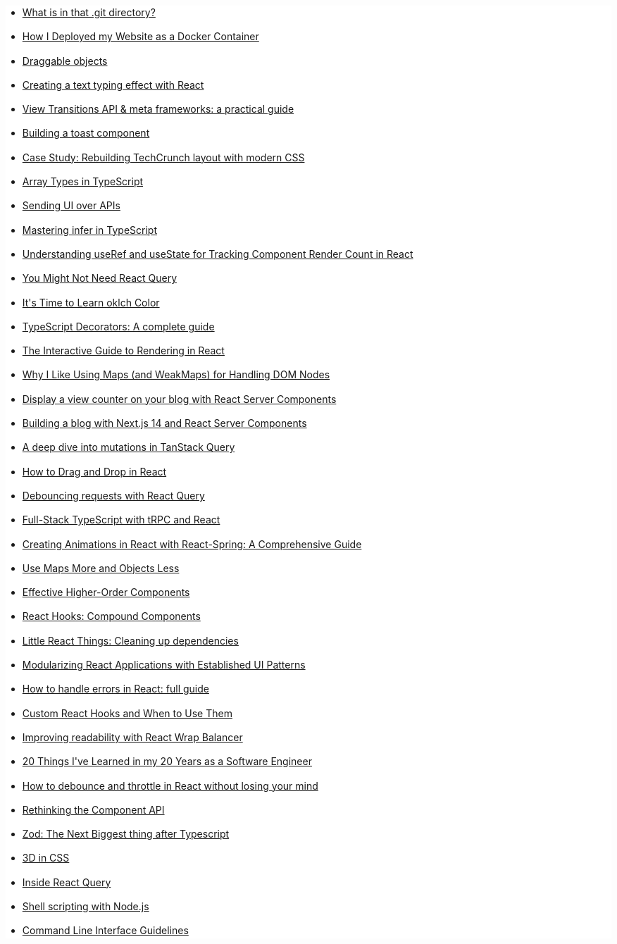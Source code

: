 - [What is in that .git directory?](https://blog.meain.io/2023/what-is-in-dot-git/)

- [How I Deployed my Website as a Docker Container](https://dev.to/paschalogu/how-i-deployed-my-website-as-a-container-3fje)
- [Draggable objects](https://www.redblobgames.com/making-of/draggable/)
- [Creating a text typing effect with React](https://www.julienthibeaut.xyz/blog/create-text-typing-effect-with-react)
- [View Transitions API & meta frameworks: a practical guide](https://bejamas.io/blog/what-is-view-transitions-api/)
- [Building a toast component](https://emilkowal.ski/ui/building-a-toast-component)
- [Case Study: Rebuilding TechCrunch layout with modern CSS](https://ishadeed.com/article/rebuilding-techcrunch-modern-css)

- [Array Types in TypeScript](https://tkdodo.eu/blog/array-types-in-type-script)

- [Sending UI over APIs](https://www.builder.io/blog/ui-over-apis)
- [Mastering infer in TypeScript](https://javascript.plainenglish.io/mastering-infer-in-typescript-6cf3f93cca86)

- [Understanding useRef and useState for Tracking Component Render Count in React](https://peterkellner.net//2023/05/05/Understanding-useRef-and-useState-for-Tracking-Component-Render-Count-in-React/)
- [You Might Not Need React Query](https://tkdodo.eu/blog/you-might-not-need-react-query)
- [It's Time to Learn oklch Color](https://keithjgrant.com/posts/2023/04/its-time-to-learn-oklch-color/)
- [TypeScript Decorators: A complete guide](https://deadsimplechat.com/blog/typescript-decorators-a-complete-guide/)
- [The Interactive Guide to Rendering in React](https://ui.dev/why-react-renders)
- [Why I Like Using Maps (and WeakMaps) for Handling DOM Nodes](https://macarthur.me/posts/maps-for-dom-nodes)
- [Display a view counter on your blog with React Server Components](https://scastiel.dev/view-counter-react-server-components)
- [Building a blog with Next.js 14 and React Server Components](https://maxleiter.com/blog/build-a-blog-with-nextjs-13)

- [A deep dive into mutations in TanStack Query](https://blog.logrocket.com/deep-dive-mutations-tanstack-query/)
- [How to Drag and Drop in React](https://www.robinwieruch.de/react-drag-and-drop/)
- [Debouncing requests with React Query](https://rafaelcamargo.com/blog/deboucing-requests-with-react-query/)
- [Full-Stack TypeScript with tRPC and React](https://www.robinwieruch.de/react-trpc/)
- [Creating Animations in React with React-Spring: A Comprehensive Guide](https://voskan.host/2023/02/08/creating-animations-in-react-with-react-spring/)
- [Use Maps More and Objects Less](https://www.builder.io/blog/maps)
- [Effective Higher-Order Components](https://www.bbss.dev/posts/effective-hocs/)
- [React Hooks: Compound Components](https://kentcdodds.com/blog/compound-components-with-react-hooks)
- [Little React Things: Cleaning up dependencies](https://www.zekehernandez.com/posts/cleaning-up-dependencies)
- [Modularizing React Applications with Established UI Patterns](https://martinfowler.com/articles/modularizing-react-apps.html)
- [How to handle errors in React: full guide](https://www.developerway.com/posts/how-to-handle-errors-in-react)
- [Custom React Hooks and When to Use Them](https://thoughtbot.com/blog/custom-react-hooks)
- [Improving readability with React Wrap Balancer](https://vercel.com/blog/react-wrap-balancer)
- [20 Things I've Learned in my 20 Years as a Software Engineer](https://www.simplethread.com/20-things-ive-learned-in-my-20-years-as-a-software-engineer/)
- [How to debounce and throttle in React without losing your mind](https://www.developerway.com/posts/debouncing-in-react)
- [Rethinking the Component API](https://blog.excalidraw.com/redesigning-editor-api/)
- [Zod: The Next Biggest thing after Typescript](https://dev.to/jareechang/zod-the-next-biggest-thing-after-typescript-4phh)
- [3D in CSS](https://garden.bradwoods.io/notes/css/3d)
- [Inside React Query](https://tkdodo.eu/blog/inside-react-query)
- [Shell scripting with Node.js](https://exploringjs.com/nodejs-shell-scripting/toc.html)
- [Command Line Interface Guidelines](https://clig.dev/)